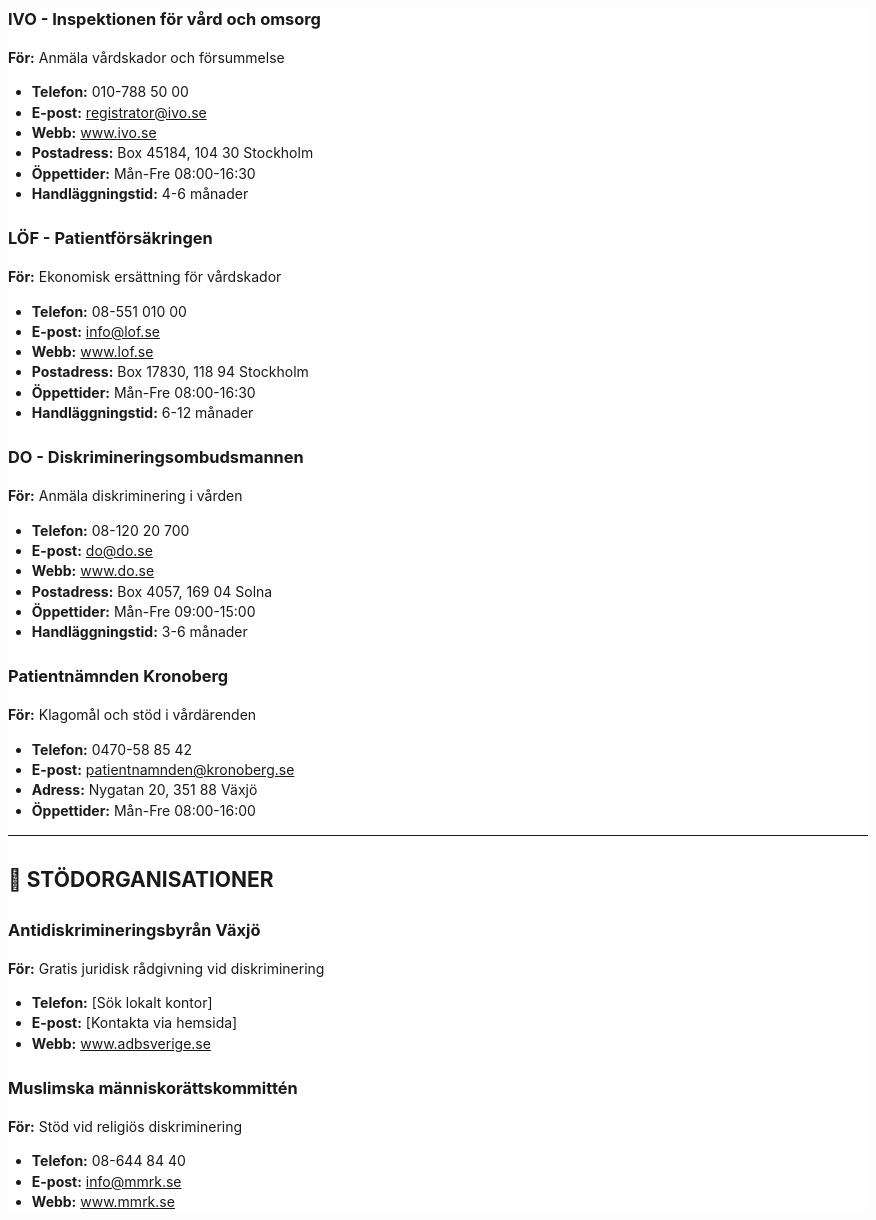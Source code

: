 ### IVO - Inspektionen för vård och omsorg
**För:** Anmäla vårdskador och försummelse
- **Telefon:** 010-788 50 00
- **E-post:** registrator@ivo.se
- **Webb:** www.ivo.se
- **Postadress:** Box 45184, 104 30 Stockholm
- **Öppettider:** Mån-Fre 08:00-16:30
- **Handläggningstid:** 4-6 månader

### LÖF - Patientförsäkringen
**För:** Ekonomisk ersättning för vårdskador
- **Telefon:** 08-551 010 00
- **E-post:** info@lof.se
- **Webb:** www.lof.se
- **Postadress:** Box 17830, 118 94 Stockholm
- **Öppettider:** Mån-Fre 08:00-16:30
- **Handläggningstid:** 6-12 månader

### DO - Diskrimineringsombudsmannen
**För:** Anmäla diskriminering i vården
- **Telefon:** 08-120 20 700
- **E-post:** do@do.se
- **Webb:** www.do.se
- **Postadress:** Box 4057, 169 04 Solna
- **Öppettider:** Mån-Fre 09:00-15:00
- **Handläggningstid:** 3-6 månader

### Patientnämnden Kronoberg
**För:** Klagomål och stöd i vårdärenden
- **Telefon:** 0470-58 85 42
- **E-post:** patientnamnden@kronoberg.se
- **Adress:** Nygatan 20, 351 88 Växjö
- **Öppettider:** Mån-Fre 08:00-16:00

---

## 🤝 STÖDORGANISATIONER

### Antidiskrimineringsbyrån Växjö
**För:** Gratis juridisk rådgivning vid diskriminering
- **Telefon:** [Sök lokalt kontor]
- **E-post:** [Kontakta via hemsida]
- **Webb:** www.adbsverige.se

### Muslimska människorättskommittén
**För:** Stöd vid religiös diskriminering
- **Telefon:** 08-644 84 40
- **E-post:** info@mmrk.se
- **Webb:** www.mmrk.se
